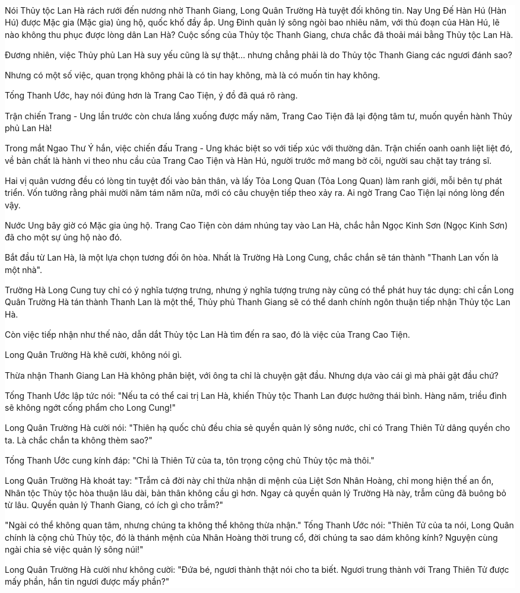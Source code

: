 Nói Thủy tộc Lan Hà rách rưới đến nương nhờ Thanh Giang, Long Quân Trường Hà tuyệt đối không tin. Nay Ung Đế Hàn Hú (Hàn Hú) được Mặc gia (Mặc gia) ủng hộ, quốc khố đầy ắp. Ung Đình quản lý sông ngòi bao nhiêu năm, với thủ đoạn của Hàn Hú, lẽ nào không thu phục được lòng dân Lan Hà? Cuộc sống của Thủy tộc Thanh Giang, chưa chắc đã thoải mái bằng Thủy tộc Lan Hà.

Đương nhiên, việc Thủy phủ Lan Hà suy yếu cũng là sự thật… nhưng chẳng phải là do Thủy tộc Thanh Giang các ngươi đánh sao?

Nhưng có một số việc, quan trọng không phải là có tin hay không, mà là có muốn tin hay không.

Tống Thanh Ước, hay nói đúng hơn là Trang Cao Tiện, ý đồ đã quá rõ ràng.

Trận chiến Trang - Ung lần trước còn chưa lắng xuống được mấy năm, Trang Cao Tiện đã lại động tâm tư, muốn quyền hành Thủy phủ Lan Hà!

Trong mắt Ngao Thư Ý hắn, việc chiến đấu Trang - Ung khác biệt so với tiếp xúc với thường dân. Trận chiến oanh oanh liệt liệt đó, về bản chất là hành vi theo nhu cầu của Trang Cao Tiện và Hàn Hú, người trước mở mang bờ cõi, người sau chặt tay tráng sĩ.

Hai vị quân vương đều có lòng tin tuyệt đối vào bản thân, và lấy Tỏa Long Quan (Tỏa Long Quan) làm ranh giới, mỗi bên tự phát triển. Vốn tưởng rằng phải mười năm tám năm nữa, mới có câu chuyện tiếp theo xảy ra. Ai ngờ Trang Cao Tiện lại nóng lòng đến vậy.

Nước Ung bây giờ có Mặc gia ủng hộ. Trang Cao Tiện còn dám nhúng tay vào Lan Hà, chắc hẳn Ngọc Kinh Sơn (Ngọc Kinh Sơn) đã cho một sự ủng hộ nào đó.

Bắt đầu từ Lan Hà, là một lựa chọn tương đối ôn hòa. Nhất là Trường Hà Long Cung, chắc chắn sẽ tán thành "Thanh Lan vốn là một nhà".

Trường Hà Long Cung tuy chỉ có ý nghĩa tượng trưng, nhưng ý nghĩa tượng trưng này cũng có thể phát huy tác dụng: chỉ cần Long Quân Trường Hà tán thành Thanh Lan là một thể, Thủy phủ Thanh Giang sẽ có thể danh chính ngôn thuận tiếp nhận Thủy tộc Lan Hà.

Còn việc tiếp nhận như thế nào, dẫn dắt Thủy tộc Lan Hà tìm đến ra sao, đó là việc của Trang Cao Tiện.

Long Quân Trường Hà khẽ cười, không nói gì.

Thừa nhận Thanh Giang Lan Hà không phân biệt, với ông ta chỉ là chuyện gật đầu. Nhưng dựa vào cái gì mà phải gật đầu chứ?

Tống Thanh Ước lập tức nói: "Nếu ta có thể cai trị Lan Hà, khiến Thủy tộc Thanh Lan được hưởng thái bình. Hàng năm, triều đình sẽ không ngớt cống phẩm cho Long Cung!"

Long Quân Trường Hà cười nói: "Thiên hạ quốc chủ đều chia sẻ quyền quản lý sông nước, chỉ có Trang Thiên Tử dâng quyền cho ta. Là chắc chắn ta không thèm sao?"

Tống Thanh Ước cung kính đáp: "Chỉ là Thiên Tử của ta, tôn trọng cộng chủ Thủy tộc mà thôi."

Long Quân Trường Hà khoát tay: "Trẫm cả đời này chỉ thừa nhận di mệnh của Liệt Sơn Nhân Hoàng, chỉ mong hiện thế an ổn, Nhân tộc Thủy tộc hòa thuận lâu dài, bản thân không cầu gì hơn. Ngay cả quyền quản lý Trường Hà này, trẫm cũng đã buông bỏ từ lâu. Quyền quản lý Thanh Giang, có ích gì cho trẫm?"

"Ngài có thể không quan tâm, nhưng chúng ta không thể không thừa nhận." Tống Thanh Ước nói: "Thiên Tử của ta nói, Long Quân chính là cộng chủ Thủy tộc, đó là thánh mệnh của Nhân Hoàng thời trung cổ, đời chúng ta sao dám không kính? Nguyện cùng ngài chia sẻ việc quản lý sông núi!"

Long Quân Trường Hà cười như không cười: "Đứa bé, ngươi thành thật nói cho ta biết. Ngươi trung thành với Trang Thiên Tử được mấy phần, hắn tin ngươi được mấy phần?"

